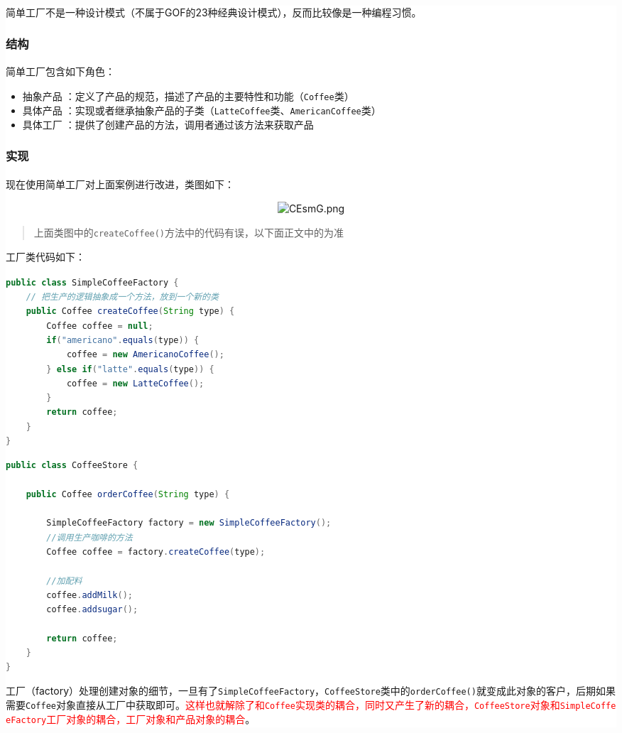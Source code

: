 简单工厂不是一种设计模式（不属于GOF的23种经典设计模式），反而比较像是一种编程习惯。

### 结构

简单工厂包含如下角色：

* 抽象产品 ：定义了产品的规范，描述了产品的主要特性和功能（`Coffee`类）
* 具体产品 ：实现或者继承抽象产品的子类（`LatteCoffee`类、`AmericanCoffee`类）
* 具体工厂 ：提供了创建产品的方法，调用者通过该方法来获取产品

### 实现

现在使用简单工厂对上面案例进行改进，类图如下：

<center><img src="https://i.im5i.com/2021/05/17/CEsmG.png" alt="CEsmG.png" border="0" /></center>

> 上面类图中的`createCoffee()`方法中的代码有误，以下面正文中的为准

工厂类代码如下：

```java
public class SimpleCoffeeFactory {
    // 把生产的逻辑抽象成一个方法，放到一个新的类
    public Coffee createCoffee(String type) {
        Coffee coffee = null;
        if("americano".equals(type)) {
            coffee = new AmericanoCoffee();
        } else if("latte".equals(type)) {
            coffee = new LatteCoffee();
        }
        return coffee;
    }
}
```

```java
public class CoffeeStore {

    public Coffee orderCoffee(String type) {

        SimpleCoffeeFactory factory = new SimpleCoffeeFactory();
        //调用生产咖啡的方法
        Coffee coffee = factory.createCoffee(type);

        //加配料
        coffee.addMilk();
        coffee.addsugar();

        return coffee;
    }
}
```

工厂（factory）处理创建对象的细节，一旦有了`SimpleCoffeeFactory`，`CoffeeStore`类中的`orderCoffee()`就变成此对象的客户，后期如果需要`Coffee`对象直接从工厂中获取即可。<font color="red">这样也就解除了和`Coffee`实现类的耦合，同时又产生了新的耦合，`CoffeeStore`对象和`SimpleCoffeeFactory`工厂对象的耦合，工厂对象和产品对象的耦合</font>。
